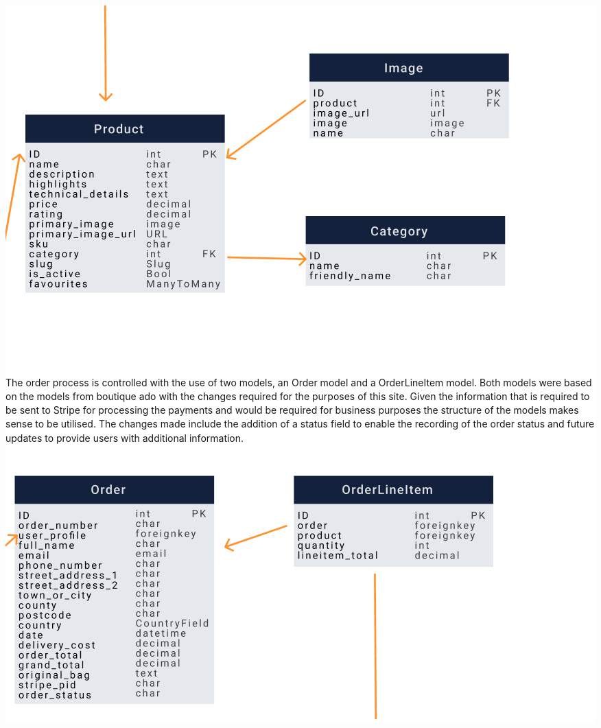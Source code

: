 ![Product, image and category models](/static/docs/img/database/product-schema.png)

<br>
The order process is controlled with the use of two models, an Order model and a OrderLineItem model. Both models were based on the models from boutique ado with the changes required for the purposes of this site. Given the information that is required to be sent to Stripe for processing the payments and would be required for business purposes the structure of the models makes sense to be utilised. The changes made include the addition of a status field to enable the recording of the order status and future updates to provide users with additional information.
<br>

![Order process models](/static/docs/img/database/order-schema.png)
